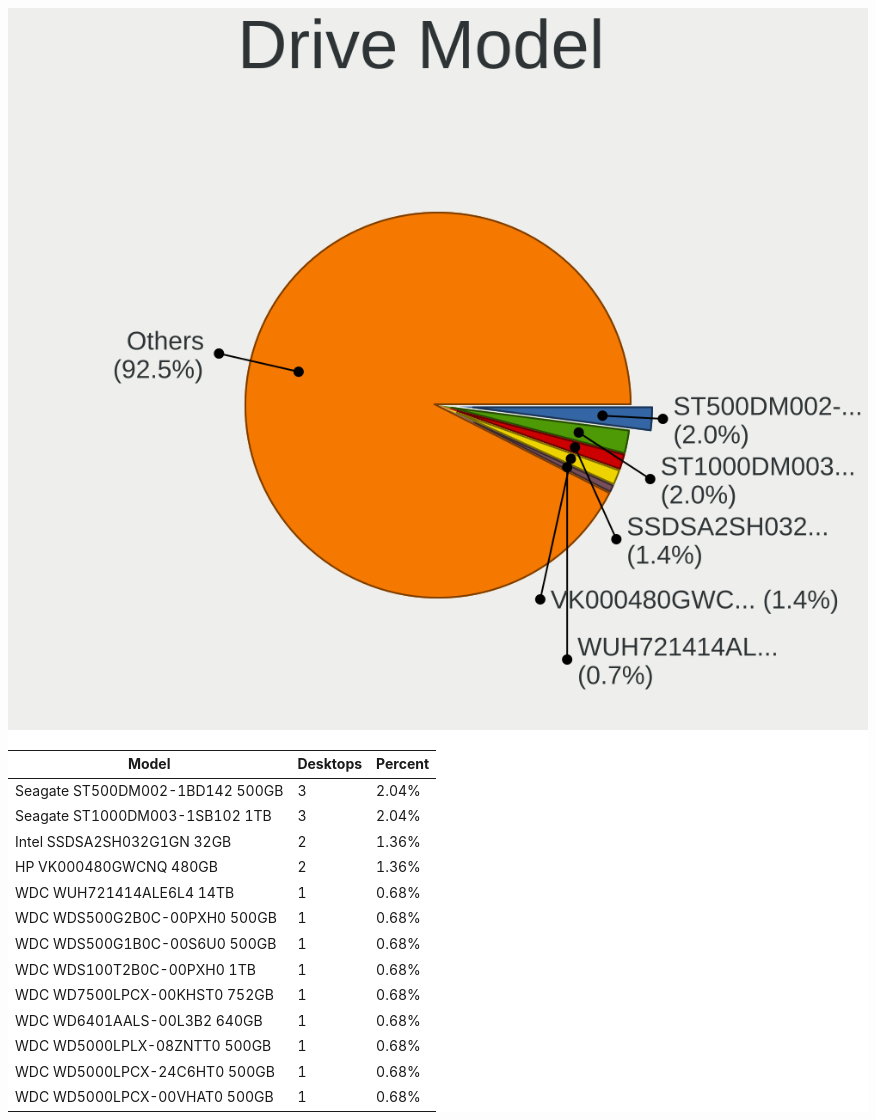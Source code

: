 ![Drive Model](./images/pie_chart_bsd/drive_model.svg)


| Model                           | Desktops | Percent |
|---------------------------------|----------|---------|
| Seagate ST500DM002-1BD142 500GB | 3        | 2.04%   |
| Seagate ST1000DM003-1SB102 1TB  | 3        | 2.04%   |
| Intel SSDSA2SH032G1GN 32GB      | 2        | 1.36%   |
| HP VK000480GWCNQ 480GB          | 2        | 1.36%   |
| WDC WUH721414ALE6L4 14TB        | 1        | 0.68%   |
| WDC WDS500G2B0C-00PXH0 500GB    | 1        | 0.68%   |
| WDC WDS500G1B0C-00S6U0 500GB    | 1        | 0.68%   |
| WDC WDS100T2B0C-00PXH0 1TB      | 1        | 0.68%   |
| WDC WD7500LPCX-00KHST0 752GB    | 1        | 0.68%   |
| WDC WD6401AALS-00L3B2 640GB     | 1        | 0.68%   |
| WDC WD5000LPLX-08ZNTT0 500GB    | 1        | 0.68%   |
| WDC WD5000LPCX-24C6HT0 500GB    | 1        | 0.68%   |
| WDC WD5000LPCX-00VHAT0 500GB    | 1        | 0.68%   |